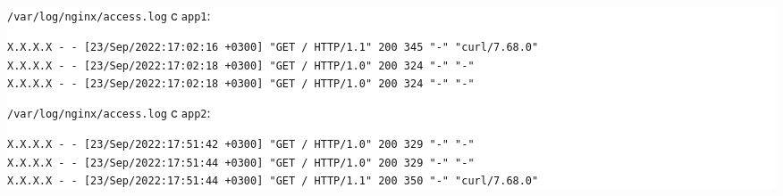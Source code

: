 
`/var/log/nginx/access.log` c `app1`:
```
X.X.X.X - - [23/Sep/2022:17:02:16 +0300] "GET / HTTP/1.1" 200 345 "-" "curl/7.68.0"
X.X.X.X - - [23/Sep/2022:17:02:18 +0300] "GET / HTTP/1.0" 200 324 "-" "-"
X.X.X.X - - [23/Sep/2022:17:02:18 +0300] "GET / HTTP/1.0" 200 324 "-" "-"
```

`/var/log/nginx/access.log` c `app2`:
```
X.X.X.X - - [23/Sep/2022:17:51:42 +0300] "GET / HTTP/1.0" 200 329 "-" "-"
X.X.X.X - - [23/Sep/2022:17:51:44 +0300] "GET / HTTP/1.0" 200 329 "-" "-"
X.X.X.X - - [23/Sep/2022:17:51:44 +0300] "GET / HTTP/1.1" 200 350 "-" "curl/7.68.0"
```